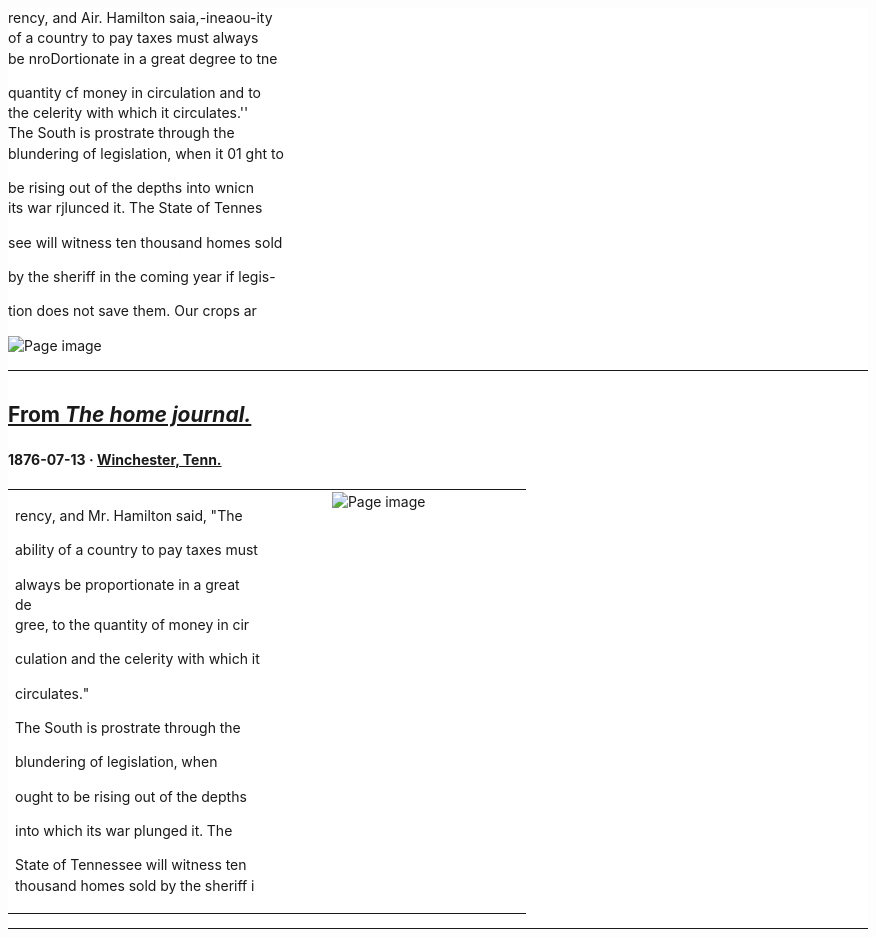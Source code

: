   
  
rency, and Air. Hamilton saia,-ineaou-ity  
of a country to pay taxes must always  
be nroDortionate in a great degree to tne  
  
quantity cf money in circulation and to  
the celerity with which it circulates.&#x27;&#x27;  
The South is prostrate through the  
blundering of legislation, when it 01 ght to  
  
be rising out of the depths into wnicn  
its war rjlunced it. The State of Tennes  
  
see will witness ten thousand homes sold  
  
by the sheriff in the coming year if legis-  
  
tion does not save them. Our crops ar
</td><td style="width: 50%; max-height: 75%; margin: auto; display: block;">
<img alt="Page image" src="https://tile.loc.gov/image-services/iiif/service:ndnp:tu:batch_tu_frank_ver01:data:sn86053406:00296020813:1876063001:0173/pct:27.665631469979296,20.498251748251747,9.394409937888199,4.611013986013986/!600,600/0/default.jpg"/>
</td>
</tr></table>

---

## [From _The home journal._](https://www.loc.gov/resource/sn95068565/1876-07-13/ed-1/?sp=2)

#### 1876-07-13 &middot; [Winchester, Tenn.](http://dbpedia.org/resource/Winchester%2C_Tennessee)

<table style="width: 100%;"><tr><td style="width: 50%">

  
  
rency, and Mr. Hamilton said, &quot;The  
  
ability of a country to pay taxes must  
  
always be proportionate in a great de­  
gree, to the quantity of money in cir  
  
culation and the celerity with which it  
  
circulates.&quot;  
  
The South is prostrate through the  
  
blundering of legislation, when  
  
ought to be rising out of the depths  
  
into which its war plunged it. The  
  
State of Tennessee will witness ten  
thousand homes sold by the sheriff i
</td><td style="width: 50%; max-height: 75%; margin: auto; display: block;">
<img alt="Page image" src="https://tile.loc.gov/image-services/iiif/service:ndnp:tu:batch_tu_arthur_ver01:data:sn95068565:00280779167:1876071301:0327/pct:57.81018812090467,15.906773488710853,13.06277742549144,6.5549890750182085/!600,600/0/default.jpg"/>
</td>
</tr></table>

---
